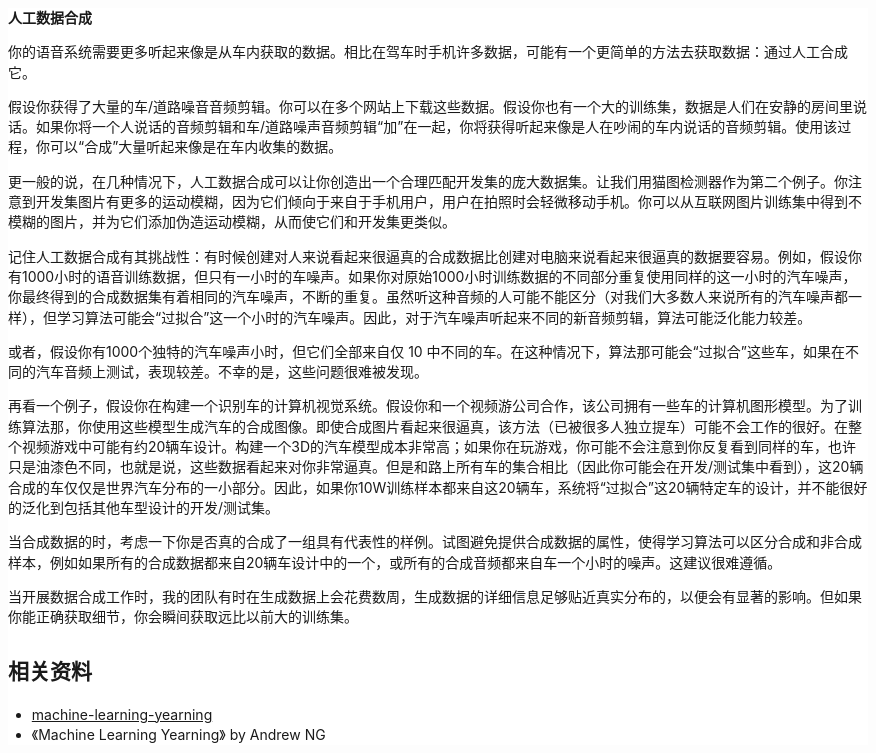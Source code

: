 **人工数据合成**

你的语音系统需要更多听起来像是从车内获取的数据。相比在驾车时手机许多数据，可能有一个更简单的方法去获取数据：通过人工合成它。

假设你获得了大量的车/道路噪音音频剪辑。你可以在多个网站上下载这些数据。假设你也有一个大的训练集，数据是人们在安静的房间里说话。如果你将一个人说话的音频剪辑和车/道路噪声音频剪辑“加”在一起，你将获得听起来像是人在吵闹的车内说话的音频剪辑。使用该过程，你可以“合成”大量听起来像是在车内收集的数据。

更一般的说，在几种情况下，人工数据合成可以让你创造出一个合理匹配开发集的庞大数据集。让我们用猫图检测器作为第二个例子。你注意到开发集图片有更多的运动模糊，因为它们倾向于来自于手机用户，用户在拍照时会轻微移动手机。你可以从互联网图片训练集中得到不模糊的图片，并为它们添加伪造运动模糊，从而使它们和开发集更类似。

记住人工数据合成有其挑战性：有时候创建对人来说看起来很逼真的合成数据比创建对电脑来说看起来很逼真的数据要容易。例如，假设你有1000小时的语音训练数据，但只有一小时的车噪声。如果你对原始1000小时训练数据的不同部分重复使用同样的这一小时的汽车噪声，你最终得到的合成数据集有着相同的汽车噪声，不断的重复。虽然听这种音频的人可能不能区分（对我们大多数人来说所有的汽车噪声都一样），但学习算法可能会“过拟合”这一个小时的汽车噪声。因此，对于汽车噪声听起来不同的新音频剪辑，算法可能泛化能力较差。

或者，假设你有1000个独特的汽车噪声小时，但它们全部来自仅 10 中不同的车。在这种情况下，算法那可能会“过拟合”这些车，如果在不同的汽车音频上测试，表现较差。不幸的是，这些问题很难被发现。

再看一个例子，假设你在构建一个识别车的计算机视觉系统。假设你和一个视频游公司合作，该公司拥有一些车的计算机图形模型。为了训练算法那，你使用这些模型生成汽车的合成图像。即使合成图片看起来很逼真，该方法（已被很多人独立提车）可能不会工作的很好。在整个视频游戏中可能有约20辆车设计。构建一个3D的汽车模型成本非常高；如果你在玩游戏，你可能不会注意到你反复看到同样的车，也许只是油漆色不同，也就是说，这些数据看起来对你非常逼真。但是和路上所有车的集合相比（因此你可能会在开发/测试集中看到），这20辆合成的车仅仅是世界汽车分布的一小部分。因此，如果你10W训练样本都来自这20辆车，系统将“过拟合”这20辆特定车的设计，并不能很好的泛化到包括其他车型设计的开发/测试集。

当合成数据的时，考虑一下你是否真的合成了一组具有代表性的样例。试图避免提供合成数据的属性，使得学习算法可以区分合成和非合成样本，例如如果所有的合成数据都来自20辆车设计中的一个，或所有的合成音频都来自车一个小时的噪声。这建议很难遵循。

当开展数据合成工作时，我的团队有时在生成数据上会花费数周，生成数据的详细信息足够贴近真实分布的，以便会有显著的影响。但如果你能正确获取细节，你会瞬间获取远比以前大的训练集。




## 相关资料

- [machine-learning-yearning](https://github.com/xiaqunfeng/machine-learning-yearning/)
- 《Machine Learning Yearning》 by Andrew NG
